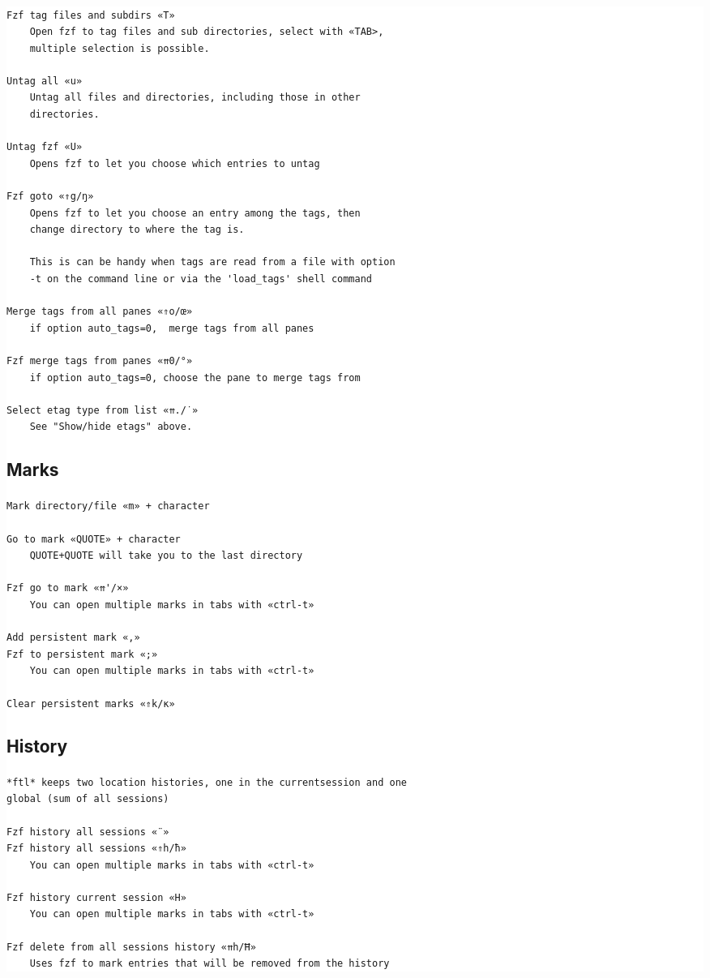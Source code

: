 	Fzf tag files and subdirs «T»
		Open fzf to tag files and sub directories, select with «TAB>,
		multiple selection is possible.

	Untag all «u»
		Untag all files and directories, including those in other
		directories.

	Untag fzf «U»
		Opens fzf to let you choose which entries to untag

	Fzf goto «⇑g/ŋ»
		Opens fzf to let you choose an entry among the tags, then
		change directory to where the tag is.

		This is can be handy when tags are read from a file with option
		-t on the command line or via the 'load_tags' shell command

	Merge tags from all panes «⇑o/œ»
		if option auto_tags=0,  merge tags from all panes

	Fzf merge tags from panes «⇈0/°»
		if option auto_tags=0, choose the pane to merge tags from

	Select etag type from list «⇈./˙»
		See "Show/hide etags" above.

## Marks

	Mark directory/file «m» + character

	Go to mark «QUOTE» + character
		QUOTE+QUOTE will take you to the last directory

	Fzf go to mark «⇈'/×»
		You can open multiple marks in tabs with «ctrl-t»

	Add persistent mark «,»
	Fzf to persistent mark «;»
		You can open multiple marks in tabs with «ctrl-t»

	Clear persistent marks «⇑k/ĸ»

## History

	*ftl* keeps two location histories, one in the currentsession and one
	global (sum of all sessions)

	Fzf history all sessions «¨»
	Fzf history all sessions «⇑h/ħ»
		You can open multiple marks in tabs with «ctrl-t»

	Fzf history current session «H»
		You can open multiple marks in tabs with «ctrl-t»

	Fzf delete from all sessions history «⇈h/Ħ»
		Uses fzf to mark entries that will be removed from the history
